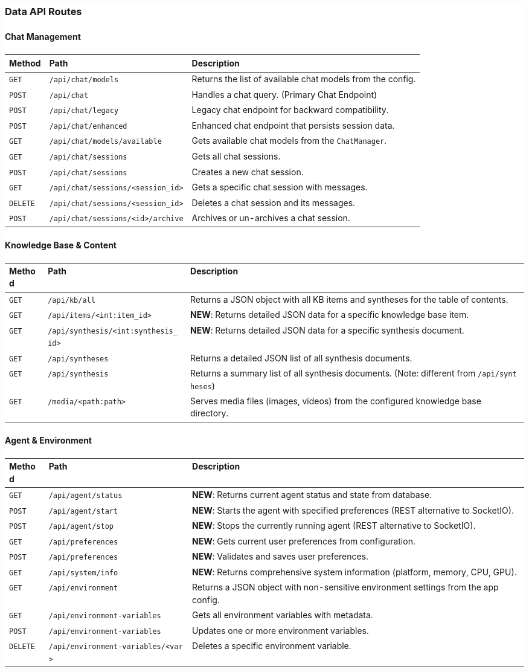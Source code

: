 ### Data API Routes

#### Chat Management

| Method   | Path                               | Description                                                     |
| :------- | :--------------------------------- | :-------------------------------------------------------------- |
| `GET`    | `/api/chat/models`                 | Returns the list of available chat models from the config.      |
| `POST`   | `/api/chat`                        | Handles a chat query. (Primary Chat Endpoint)                   |
| `POST`   | `/api/chat/legacy`                 | Legacy chat endpoint for backward compatibility.                |
| `POST`   | `/api/chat/enhanced`               | Enhanced chat endpoint that persists session data.              |
| `GET`    | `/api/chat/models/available`       | Gets available chat models from the `ChatManager`.              |
| `GET`    | `/api/chat/sessions`               | Gets all chat sessions.                                         |
| `POST`   | `/api/chat/sessions`               | Creates a new chat session.                                     |
| `GET`    | `/api/chat/sessions/<session_id>`  | Gets a specific chat session with messages.                     |
| `DELETE` | `/api/chat/sessions/<session_id>`  | Deletes a chat session and its messages.                        |
| `POST`   | `/api/chat/sessions/<id>/archive`  | Archives or un-archives a chat session.                         |

#### Knowledge Base & Content

| Method | Path                    | Description                                                                                         |
| :----- | :---------------------- | :-------------------------------------------------------------------------------------------------- |
| `GET`  | `/api/kb/all`           | Returns a JSON object with all KB items and syntheses for the table of contents.                    |
| `GET`  | `/api/items/<int:item_id>` | **NEW**: Returns detailed JSON data for a specific knowledge base item.                          |
| `GET`  | `/api/synthesis/<int:synthesis_id>` | **NEW**: Returns detailed JSON data for a specific synthesis document.                    |
| `GET`  | `/api/syntheses`        | Returns a detailed JSON list of all synthesis documents.                                            |
| `GET`  | `/api/synthesis`        | Returns a summary list of all synthesis documents. (Note: different from `/api/syntheses`)          |
| `GET`  | `/media/<path:path>`    | Serves media files (images, videos) from the configured knowledge base directory.                   |

#### Agent & Environment

| Method   | Path                                  | Description                                                                        |
| :------- | :------------------------------------ | :--------------------------------------------------------------------------------- |
| `GET`    | `/api/agent/status`                   | **NEW**: Returns current agent status and state from database.                     |
| `POST`   | `/api/agent/start`                    | **NEW**: Starts the agent with specified preferences (REST alternative to SocketIO). |
| `POST`   | `/api/agent/stop`                     | **NEW**: Stops the currently running agent (REST alternative to SocketIO).        |
| `GET`    | `/api/preferences`                    | **NEW**: Gets current user preferences from configuration.                         |
| `POST`   | `/api/preferences`                    | **NEW**: Validates and saves user preferences.                                     |
| `GET`    | `/api/system/info`                    | **NEW**: Returns comprehensive system information (platform, memory, CPU, GPU).   |
| `GET`    | `/api/environment`                    | Returns a JSON object with non-sensitive environment settings from the app config. |
| `GET`    | `/api/environment-variables`          | Gets all environment variables with metadata.                                      |
| `POST`   | `/api/environment-variables`          | Updates one or more environment variables.                                         |
| `DELETE` | `/api/environment-variables/<var>`    | Deletes a specific environment variable.                                           |
